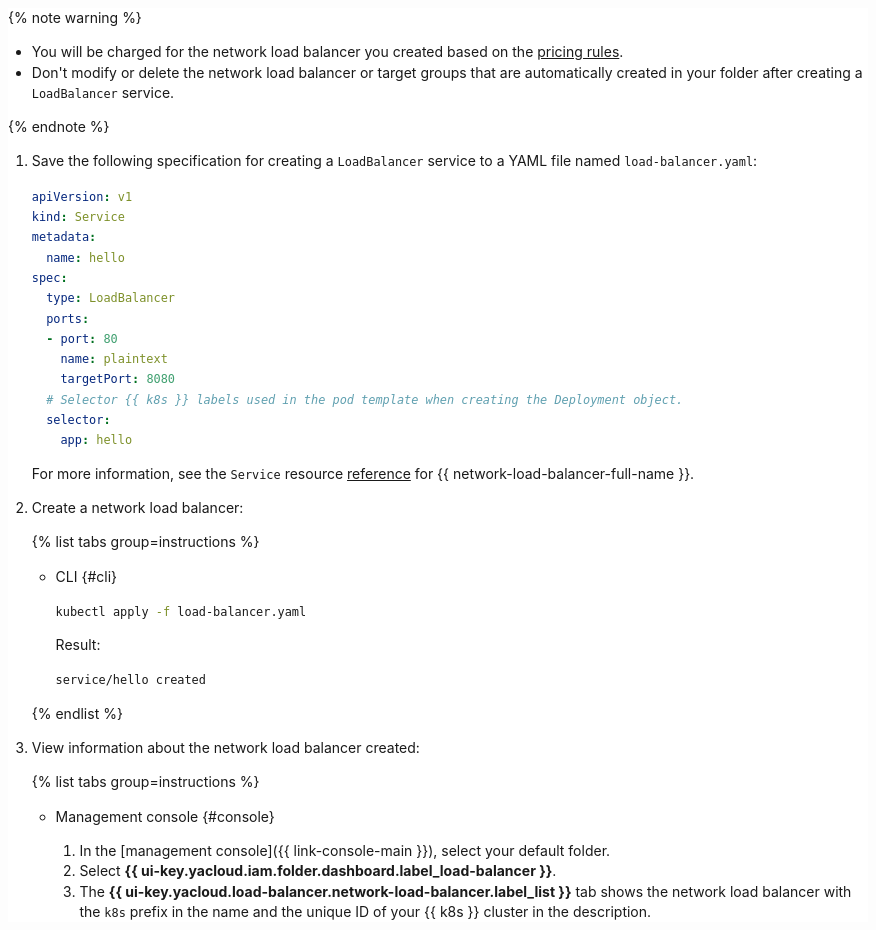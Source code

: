 {% note warning %}

* You will be charged for the network load balancer you created based on the [pricing rules](../../network-load-balancer/pricing.md).
* Don't modify or delete the network load balancer or target groups that are automatically created in your folder after creating a `LoadBalancer` service.

{% endnote %}

1. Save the following specification for creating a `LoadBalancer` service to a YAML file named `load-balancer.yaml`:

   ```yaml
   apiVersion: v1
   kind: Service
   metadata:
     name: hello
   spec:
     type: LoadBalancer
     ports:
     - port: 80
       name: plaintext
       targetPort: 8080
     # Selector {{ k8s }} labels used in the pod template when creating the Deployment object.
     selector:
       app: hello
   ```

   For more information, see the `Service` resource [reference](../nlb-ref/service.md) for {{ network-load-balancer-full-name }}.

1. Create a network load balancer:

   {% list tabs group=instructions %}

   - CLI {#cli}

      ```bash
      kubectl apply -f load-balancer.yaml
      ```

      Result:

      ```bash
      service/hello created
      ```

   {% endlist %}

1. View information about the network load balancer created:

   {% list tabs group=instructions %}

   - Management console {#console}

     1. In the [management console]({{ link-console-main }}), select your default folder.
     1. Select **{{ ui-key.yacloud.iam.folder.dashboard.label_load-balancer }}**.
     1. The **{{ ui-key.yacloud.load-balancer.network-load-balancer.label_list }}** tab shows the network load balancer with the `k8s` prefix in the name and the unique ID of your {{ k8s }} cluster in the description.

